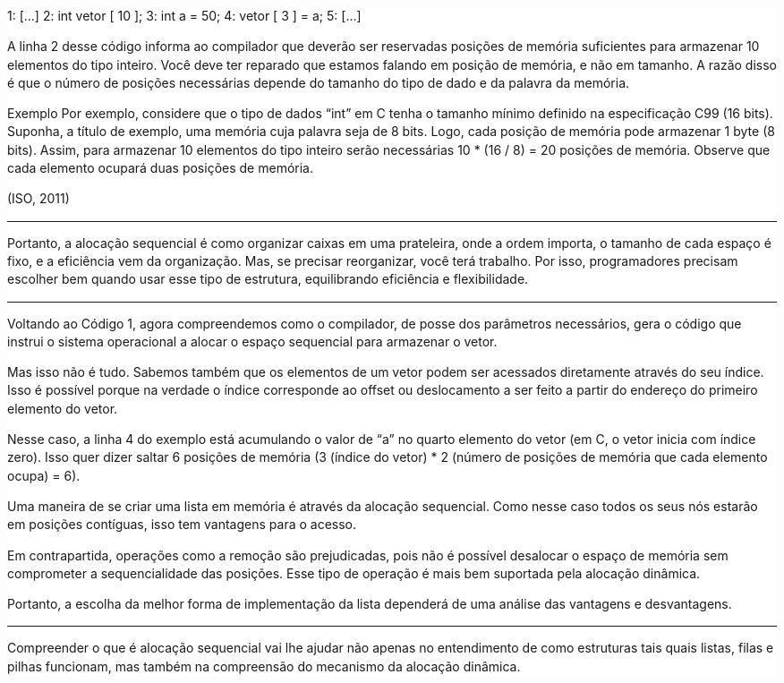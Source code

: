 
1: [...]
2: int vetor [ 10 ];
3: int a = 50;
4: vetor [ 3 ] = a;
5: [...]


A linha 2 desse código informa ao compilador que deverão ser reservadas posições de memória suficientes para armazenar 10 elementos do tipo inteiro. Você deve ter reparado que estamos falando em posição de memória, e não em tamanho. A razão disso é que o número de posições necessárias depende do tamanho do tipo de dado e da palavra da memória.

Exemplo
Por exemplo, considere que o tipo de dados “int” em C tenha o tamanho mínimo definido na especificação C99 (16 bits). Suponha, a título de exemplo, uma memória cuja palavra seja de 8 bits. Logo, cada posição de memória pode armazenar 1 byte (8 bits). Assim, para armazenar 10 elementos do tipo inteiro serão necessárias 10 * (16 / 8) = 20 posições de memória. Observe que cada elemento ocupará duas posições de memória.

(ISO, 2011)

-------------

Portanto, a alocação sequencial é como organizar caixas em uma prateleira, onde a ordem importa, o tamanho de cada espaço é fixo, e a eficiência vem da organização. Mas, se precisar reorganizar, você terá trabalho. Por isso, programadores precisam escolher bem quando usar esse tipo de estrutura, equilibrando eficiência e flexibilidade.

--------------------


Voltando ao Código 1, agora compreendemos como o compilador, de posse dos parâmetros necessários, gera o código que instrui o sistema operacional a alocar o espaço sequencial para armazenar o vetor.

Mas isso não é tudo. Sabemos também que os elementos de um vetor podem ser acessados diretamente através do seu índice. Isso é possível porque na verdade o índice corresponde ao offset ou deslocamento a ser feito a partir do endereço do primeiro elemento do vetor.

Nesse caso, a linha 4 do exemplo está acumulando o valor de “a” no quarto elemento do vetor (em C, o vetor inicia com índice zero). Isso quer dizer saltar 6 posições de memória (3 (índice do vetor) * 2 (número de posições de memória que cada elemento ocupa) = 6).

Uma maneira de se criar uma lista em memória é através da alocação sequencial. Como nesse caso todos os seus nós estarão em posições contíguas, isso tem vantagens para o acesso.

Em contrapartida, operações como a remoção são prejudicadas, pois não é possível desalocar o espaço de memória sem comprometer a sequencialidade das posições. Esse tipo de operação é mais bem suportada pela alocação dinâmica.

Portanto, a escolha da melhor forma de implementação da lista dependerá de uma análise das vantagens e desvantagens.

---------------

Compreender o que é alocação sequencial vai lhe ajudar não apenas no entendimento de como estruturas tais quais listas, filas e pilhas funcionam, mas também na compreensão do mecanismo da alocação dinâmica.
